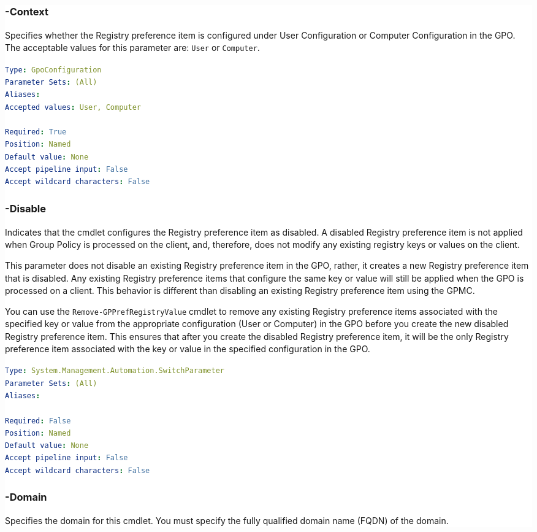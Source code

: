 ### -Context

Specifies whether the Registry preference item is configured under User Configuration or Computer
Configuration in the GPO. The acceptable values for this parameter are: `User` or `Computer`.

```yaml
Type: GpoConfiguration
Parameter Sets: (All)
Aliases:
Accepted values: User, Computer

Required: True
Position: Named
Default value: None
Accept pipeline input: False
Accept wildcard characters: False
```

### -Disable

Indicates that the cmdlet configures the Registry preference item as disabled. A disabled Registry
preference item is not applied when Group Policy is processed on the client, and, therefore, does
not modify any existing registry keys or values on the client.

This parameter does not disable an existing Registry preference item in the GPO, rather, it creates
a new Registry preference item that is disabled. Any existing Registry preference items that
configure the same key or value will still be applied when the GPO is processed on a client. This
behavior is different than disabling an existing Registry preference item using the GPMC.

You can use the `Remove-GPPrefRegistryValue` cmdlet to remove any existing Registry preference
items associated with the specified key or value from the appropriate configuration (User or
Computer) in the GPO before you create the new disabled Registry preference item. This ensures that
after you create the disabled Registry preference item, it will be the only Registry preference item
associated with the key or value in the specified configuration in the GPO.

```yaml
Type: System.Management.Automation.SwitchParameter
Parameter Sets: (All)
Aliases:

Required: False
Position: Named
Default value: None
Accept pipeline input: False
Accept wildcard characters: False
```

### -Domain

Specifies the domain for this cmdlet. You must specify the fully qualified domain name (FQDN) of the
domain.
